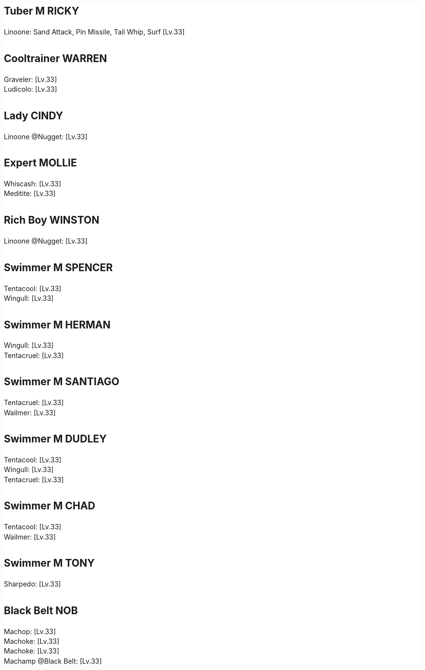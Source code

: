 ## Tuber M RICKY
Linoone: Sand Attack, Pin Missile, Tail Whip, Surf [Lv.33]  

## Cooltrainer WARREN
Graveler:  [Lv.33]  
Ludicolo:  [Lv.33]  

## Lady CINDY
Linoone @Nugget:  [Lv.33]  

## Expert MOLLIE
Whiscash:  [Lv.33]  
Meditite:  [Lv.33]  

## Rich Boy WINSTON
Linoone @Nugget:  [Lv.33]  

## Swimmer M SPENCER
Tentacool:  [Lv.33]  
Wingull:  [Lv.33]  

## Swimmer M HERMAN
Wingull:  [Lv.33]  
Tentacruel:  [Lv.33]  

## Swimmer M SANTIAGO
Tentacruel:  [Lv.33]  
Wailmer:  [Lv.33]  

## Swimmer M DUDLEY
Tentacool:  [Lv.33]  
Wingull:  [Lv.33]  
Tentacruel:  [Lv.33]  

## Swimmer M CHAD
Tentacool:  [Lv.33]  
Wailmer:  [Lv.33]  

## Swimmer M TONY
Sharpedo:  [Lv.33]  

## Black Belt NOB
Machop:  [Lv.33]  
Machoke:  [Lv.33]  
Machoke:  [Lv.33]  
Machamp @Black Belt:  [Lv.33]  

